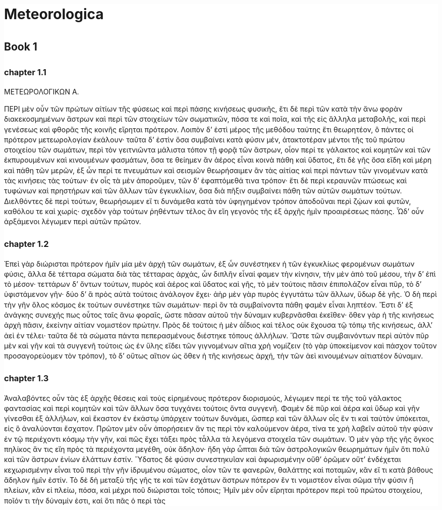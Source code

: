 # Meteorologica

## Book 1

### chapter 1.1

<head>ΜΕΤΕΩΡΟΛΟΓΙΚΩΝ Α.</head>
						<p>ΠΕΡΙ μὲν οὖν τῶν πρώτων αἰτίων τῆς φύσεως καὶ περὶ <lb/>πάσης κινήσεως φυσικῆς, ἔτι
							δὲ περὶ τῶν κατὰ τὴν ἄνω φορὰν <lb/>διακεκοσμημένων ἄστρων καὶ περὶ τῶν στοιχείων τῶν
							<lb/>σωματικῶν, πόσα τε καὶ ποῖα, καὶ τῆς εἰς ἄλληλα μεταβολῆς, <lb/>καὶ περὶ γενέσεως
							καὶ φθορᾶς τῆς κοινῆς εἴρηται πρότερον. <lb/>Λοιπὸν δ’ ἐστὶ μέρος τῆς μεθόδου ταύτης
							ἔτι θεωρητέον, <lb/>ὃ πάντες οἱ πρότερον μετεωρολογίαν ἐκάλουν· ταῦτα <lb/>δ’ ἐστὶν
							ὅσα συμβαίνει κατὰ φύσιν μέν, ἀτακτοτέραν μέντοι <lb/>τῆς τοῦ πρώτου στοιχείου τῶν
							σωμάτων, περὶ τὸν γειτνιῶντα <lb/>μάλιστα τόπον τῇ φορᾷ τῶν ἄστρων, οἷον περί τε
							<lb/>γάλακτος καὶ κομητῶν καὶ τῶν ἐκπυρουμένων καὶ κινουμένων <lb/>φασμάτων, ὅσα τε
							θείημεν ἂν ἀέρος εἶναι κοινὰ πάθη καὶ <lb/>ὕδατος, ἔτι δὲ γῆς ὅσα εἴδη καὶ μέρη καὶ
							πάθη τῶν μερῶν, <lb/>ἐξ ὧν περί τε πνευμάτων καὶ σεισμῶν θεωρήσαιμεν ἂν τὰς
							<lb/>αἰτίας καὶ περὶ πάντων τῶν γινομένων κατὰ τὰς κινήσεις τὰς <lb/>τούτων· ἐν οἷς τὰ
							μὲν ἀποροῦμεν, τῶν δ’ ἐφαπτόμεθά τινα <lb/>τρόπον· ἔτι δὲ περὶ κεραυνῶν πτώσεως καὶ
							τυφώνων καὶ <lb/>πρηστήρων καὶ τῶν ἄλλων τῶν ἐγκυκλίων, ὅσα διὰ πῆξιν <lb/>συμβαίνει
							πάθη τῶν αὐτῶν σωμάτων τούτων. Διελθόντες <lb/>δὲ περὶ τούτων, θεωρήσωμεν εἴ τι
							δυνάμεθα κατὰ τὸν ὑφηγημένον <lb/>τρόπον ἀποδοῦναι περὶ ζῴων καὶ φυτῶν, καθόλου τε
							<lb/>καὶ χωρίς· σχεδὸν γὰρ τούτων ῥηθέντων τέλος ἂν εἴη γεγονὸς <lb/>τῆς ἐξ ἀρχῆς ἡμῖν
							προαιρέσεως πάσης. Ὧδ’ οὖν ἀρξάμενοι <lb/>λέγωμεν περὶ αὐτῶν πρῶτον. </p>

### chapter 1.2

<p>Ἐπεὶ γὰρ διώρισται πρότερον ἡμῖν μία μὲν ἀρχὴ τῶν <lb/>σωμάτων, ἐξ ὧν συνέστηκεν ἡ
							τῶν ἐγκυκλίως φερομένων σωμάτων <lb/>φύσις, ἄλλα δὲ τέτταρα σώματα διὰ τὰς τέτταρας
							<lb/>ἀρχάς, ὧν διπλῆν εἶναί φαμεν τὴν κίνησιν, τὴν μὲν ἀπὸ <lb/>τοῦ μέσου, τὴν δ’ ἐπὶ
							τὸ μέσον· τεττάρων δ’ ὄντων τούτων, <lb/>πυρὸς καὶ ἀέρος καὶ ὕδατος καὶ γῆς, τὸ μὲν
							τούτοις πᾶσιν <lb/>ἐπιπολάζον εἶναι πῦρ, τὸ δ’ ὑφιστάμενον γῆν· δύο δ’ ἃ <lb/>πρὸς
							αὑτὰ τούτοις ἀνάλογον ἔχει· ἀὴρ μὲν γὰρ πυρὸς ἐγγυτάτω <lb/>τῶν ἄλλων, ὕδωρ δὲ γῆς. Ὁ
							δὴ περὶ τὴν γῆν <lb/>ὅλος κόσμος ἐκ τούτων συνέστηκε τῶν σωμάτων· περὶ ὃν <lb/>τὰ
							συμβαίνοντα πάθη φαμὲν εἶναι ληπτέον. Ἔστι δ’ ἐξ <lb/>ἀνάγκης συνεχής πως οὗτος ταῖς
							ἄνω φοραῖς, ὥστε πᾶσαν <lb/>αὐτοῦ τὴν δύναμιν κυβερνᾶσθαι ἐκεῖθεν· ὅθεν γὰρ ἡ τῆς
							κινήσεως <lb/>ἀρχὴ πᾶσιν, ἐκείνην αἰτίαν νομιστέον πρώτην. Πρὸς <lb/>δὲ τούτοις ἡ μὲν
							ἀΐδιος καὶ τέλος οὐκ ἔχουσα τῷ τόπῳ τῆς <lb/>κινήσεως, ἀλλ’ ἀεὶ ἐν τέλει· ταῦτα δὲ τὰ
							σώματα πάντα <lb/>πεπερασμένους διέστηκε τόπους ἀλλήλων. Ὥστε τῶν συμβαινόντων
							<lb/>περὶ αὐτὸν πῦρ μὲν καὶ γῆν καὶ τὰ συγγενῆ τούτοις <lb/>ὡς ἐν ὕλης εἴδει τῶν
							γιγνομένων αἴτια χρὴ νομίζειν (τὸ <lb/>γὰρ ὑποκείμενον καὶ πάσχον τοῦτον
							προσαγορεύομεν τὸν <lb/>τρόπον), τὸ δ’ οὕτως αἴτιον ὡς ὅθεν ἡ τῆς κινήσεως ἀρχή,
							<lb/>τὴν τῶν ἀεὶ κινουμένων αἰτιατέον δύναμιν. </p>

### chapter 1.3

<p>Ἀναλαβόντες οὖν τὰς ἐξ ἀρχῆς θέσεις καὶ τοὺς εἰρημένους <lb/>πρότερον διορισμούς,
							λέγωμεν περί τε τῆς τοῦ γάλακτος <lb/>φαντασίας καὶ περὶ κομητῶν καὶ τῶν ἄλλων ὅσα
							τυγχάνει <lb/>τούτοις ὄντα συγγενῆ. Φαμὲν δὲ πῦρ καὶ ἀέρα καὶ ὕδωρ <lb/>καὶ γῆν
							γίνεσθαι ἐξ ἀλλήλων, καὶ ἕκαστον ἐν ἑκάστῳ ὑπάρχειν <lb/>τούτων δυνάμει, ὥσπερ καὶ τῶν
							ἄλλων οἷς ἕν τι καὶ ταὐτὸν <lb/>ὑπόκειται, εἰς ὃ ἀναλύονται ἔσχατον. Πρῶτον μὲν <pb n="3"/> οὖν ἀπορήσειεν ἄν τις περὶ τὸν καλούμενον ἀέρα, τίνα τε χρὴ <lb/>λαβεῖν
							αὐτοῦ τὴν φύσιν ἐν τῷ περιέχοντι κόσμῳ τὴν γῆν, <lb/>καὶ πῶς ἔχει τάξει πρὸς τἆλλα τὰ
							λεγόμενα στοιχεῖα τῶν <lb/>σωμάτων. Ὁ μὲν γὰρ τῆς γῆς ὄγκος πηλίκος ἄν τις εἴη
							<lb/>πρὸς τὰ περιέχοντα μεγέθη, οὐκ ἄδηλον· ἤδη γὰρ ὦπται <lb/>διὰ τῶν ἀστρολογικῶν
							θεωρημάτων ἡμῖν ὅτι πολὺ καὶ τῶν <lb/>ἄστρων ἐνίων ἐλάττων ἐστίν. Ὕδατος δὲ φύσιν
							συνεστηκυῖαν <lb/>καὶ ἀφωρισμένην οὔθ’ ὁρῶμεν οὔτ’ ἐνδέχεται κεχωρισμένην <lb/>εἶναι
							τοῦ περὶ τὴν γῆν ἱδρυμένου σώματος, οἷον τῶν <lb/>τε φανερῶν, θαλάττης καὶ ποταμῶν,
							κἂν εἴ τι κατὰ βάθους <lb/>ἄδηλον ἡμῖν ἐστίν. Τὸ δὲ δὴ μεταξὺ τῆς γῆς τε καὶ τῶν
							<lb/>ἐσχάτων ἄστρων πότερον ἕν τι νομιστέον εἶναι σῶμα τὴν <lb/>φύσιν ἢ πλείων, κἂν εἰ
							πλείω, πόσα, καὶ μέχρι ποῦ διώρισται <lb/>τοῖς τόποις; Ἡμῖν μὲν οὖν εἴρηται πρότερον
							περὶ τοῦ <lb/>πρώτου στοιχείου, ποῖόν τι τὴν δύναμίν ἐστι, καὶ ὅτι πᾶς <lb/>ὁ περὶ τὰς